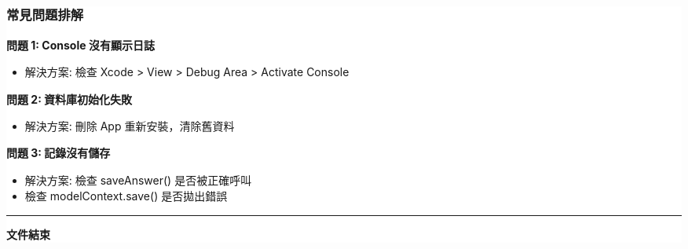 ### 常見問題排解

**問題 1: Console 沒有顯示日誌**
- 解決方案: 檢查 Xcode > View > Debug Area > Activate Console

**問題 2: 資料庫初始化失敗**
- 解決方案: 刪除 App 重新安裝，清除舊資料

**問題 3: 記錄沒有儲存**
- 解決方案: 檢查 saveAnswer() 是否被正確呼叫
- 檢查 modelContext.save() 是否拋出錯誤

---

**文件結束**
